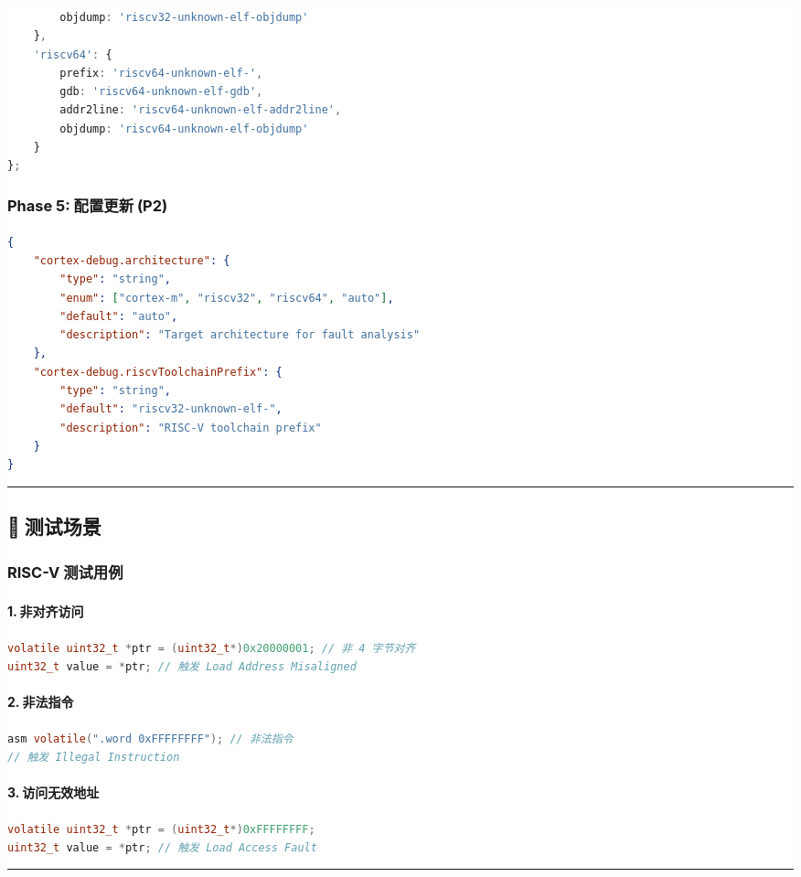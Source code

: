 ```typescript
        objdump: 'riscv32-unknown-elf-objdump'
    },
    'riscv64': {
        prefix: 'riscv64-unknown-elf-',
        gdb: 'riscv64-unknown-elf-gdb',
        addr2line: 'riscv64-unknown-elf-addr2line',
        objdump: 'riscv64-unknown-elf-objdump'
    }
};
```

### Phase 5: 配置更新 (P2)
```json
{
    "cortex-debug.architecture": {
        "type": "string",
        "enum": ["cortex-m", "riscv32", "riscv64", "auto"],
        "default": "auto",
        "description": "Target architecture for fault analysis"
    },
    "cortex-debug.riscvToolchainPrefix": {
        "type": "string",
        "default": "riscv32-unknown-elf-",
        "description": "RISC-V toolchain prefix"
    }
}
```

---

## 🧪 测试场景

### RISC-V 测试用例

#### 1. 非对齐访问
```c
volatile uint32_t *ptr = (uint32_t*)0x20000001; // 非 4 字节对齐
uint32_t value = *ptr; // 触发 Load Address Misaligned
```

#### 2. 非法指令
```c
asm volatile(".word 0xFFFFFFFF"); // 非法指令
// 触发 Illegal Instruction
```

#### 3. 访问无效地址
```c
volatile uint32_t *ptr = (uint32_t*)0xFFFFFFFF;
uint32_t value = *ptr; // 触发 Load Access Fault
```

---